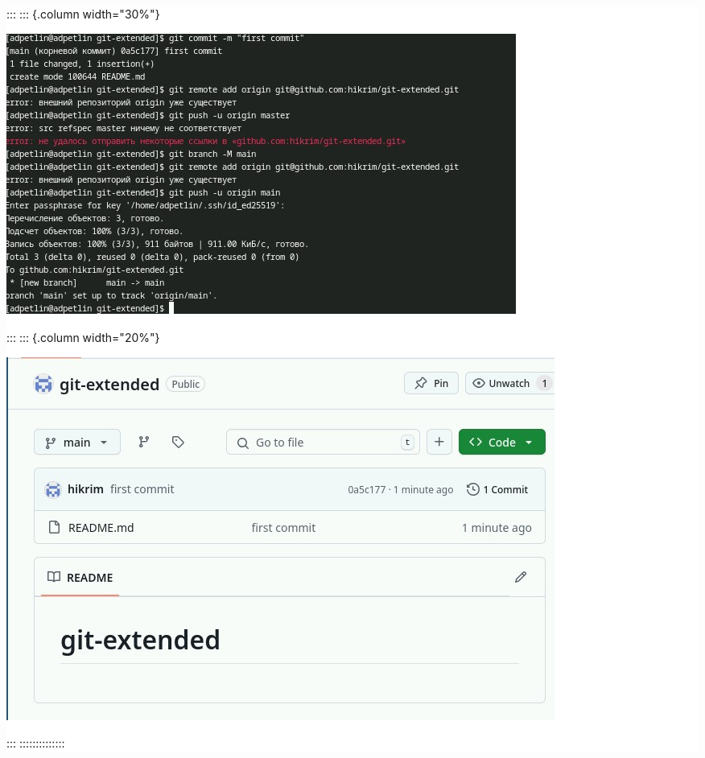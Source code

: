 :::
::: {.column width="30%"}

![](image/10.jpg)

:::
::: {.column width="20%"}

![](image/11.jpg)

:::
::::::::::::::
